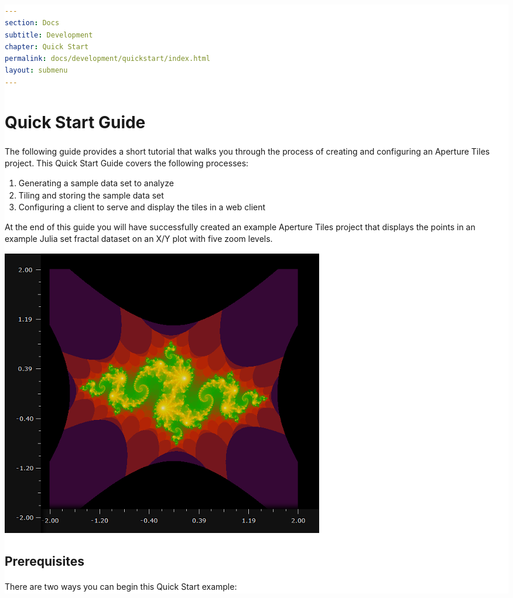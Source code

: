```yaml
---
section: Docs
subtitle: Development
chapter: Quick Start
permalink: docs/development/quickstart/index.html
layout: submenu
---
```


# Quick Start Guide

The following guide provides a short tutorial that walks you through the process of creating and configuring an Aperture Tiles project. This Quick Start Guide covers the following processes:

1. Generating a sample data set to analyze
2. Tiling and storing the sample data set
3. Configuring a client to serve and display the tiles in a web client

At the end of this guide you will have successfully created an example Aperture Tiles project that displays the points in an example Julia set fractal dataset on an X/Y plot with five zoom levels.

<img src="../../../img/julia-set.png" class="screenshot" alt="Aperture Tiles Julia Set Project" />

## <a name="prerequisites"></a>Prerequisites

There are two ways you can begin this Quick Start example:
